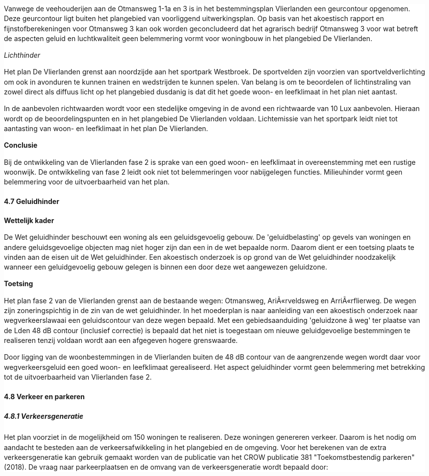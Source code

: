 Vanwege de veehouderijen aan de Otmansweg 1\-1a en 3 is in het bestemmingsplan Vlierlanden een geurcontour opgenomen. Deze geurcontour ligt buiten het plangebied van voorliggend uitwerkingsplan. Op basis van het akoestisch rapport en fijnstofberekeningen voor Otmansweg 3 kan ook worden geconcludeerd dat het agrarisch bedrijf Otmansweg 3 voor wat betreft de aspecten geluid en luchtkwaliteit geen belemmering vormt voor woningbouw in het plangebied De Vlierlanden.

*Lichthinder*

Het plan De Vlierlanden grenst aan noordzijde aan het sportpark Westbroek. De sportvelden zijn voorzien van sportveldverlichting om ook in avonduren te kunnen trainen en wedstrijden te kunnen spelen. Van belang is om te beoordelen of lichtinstraling van zowel direct als diffuus licht op het plangebied dusdanig is dat dit het goede woon\- en leefklimaat in het plan niet aantast.

In de aanbevolen richtwaarden wordt voor een stedelijke omgeving in de avond een richtwaarde van 10 Lux aanbevolen. Hieraan wordt op de beoordelingspunten en in het plangebied De Vlierlanden voldaan. Lichtemissie van het sportpark leidt niet tot aantasting van woon\- en leefklimaat in het plan De Vlierlanden.

**Conclusie**

Bij de ontwikkeling van de Vlierlanden fase 2 is sprake van een goed woon\- en leefklimaat in overeenstemming met een rustige woonwijk. De ontwikkeling van fase 2 leidt ook niet tot belemmeringen voor nabijgelegen functies. Milieuhinder vormt geen belemmering voor de uitvoerbaarheid van het plan.

#### 4\.7 Geluidhinder

**Wettelijk kader**

De Wet geluidhinder beschouwt een woning als een geluidsgevoelig gebouw. De 'geluidbelasting' op gevels van woningen en andere geluidsgevoelige objecten mag niet hoger zijn dan een in de wet bepaalde norm. Daarom dient er een toetsing plaats te vinden aan de eisen uit de Wet geluidhinder. Een akoestisch onderzoek is op grond van de Wet geluidhinder noodzakelijk wanneer een geluidgevoelig gebouw gelegen is binnen een door deze wet aangewezen geluidzone.

**Toetsing**

Het plan fase 2 van de Vlierlanden grenst aan de bestaande wegen: Otmansweg, AriÃ«rveldsweg en ArriÃ«rflierweg. De wegen zijn zoneringspichtig in de zin van de wet geluidhinder. In het moederplan is naar aanleiding van een akoestisch onderzoek naar wegverkeerslawaai een geluidscontour van deze wegen bepaald. Met een gebiedsaanduiding 'geluidzone â weg' ter plaatse van de Lden 48 dB contour (inclusief correctie) is bepaald dat het niet is toegestaan om nieuwe geluidgevoelige bestemmingen te realiseren tenzij voldaan wordt aan een afgegeven hogere grenswaarde.

Door ligging van de woonbestemmingen in de Vlierlanden buiten de 48 dB contour van de aangrenzende wegen wordt daar voor wegverkeersgeluid een goed woon\- en leefklimaat gerealiseerd. Het aspect geluidhinder vormt geen belemmering met betrekking tot de uitvoerbaarheid van Vlierlanden fase 2\.

#### 4\.8 Verkeer en parkeren

##### 4\.8\.1 Verkeersgeneratie

Het plan voorziet in de mogelijkheid om 150 woningen te realiseren. Deze woningen genereren verkeer. Daarom is het nodig om aandacht te besteden aan de verkeersafwikkeling in het plangebied en de omgeving. Voor het berekenen van de extra verkeersgeneratie kan gebruik gemaakt worden van de publicatie van het CROW publicatie 381 "Toekomstbestendig parkeren" (2018\). De vraag naar parkeerplaatsen en de omvang van de verkeersgeneratie wordt bepaald door:
